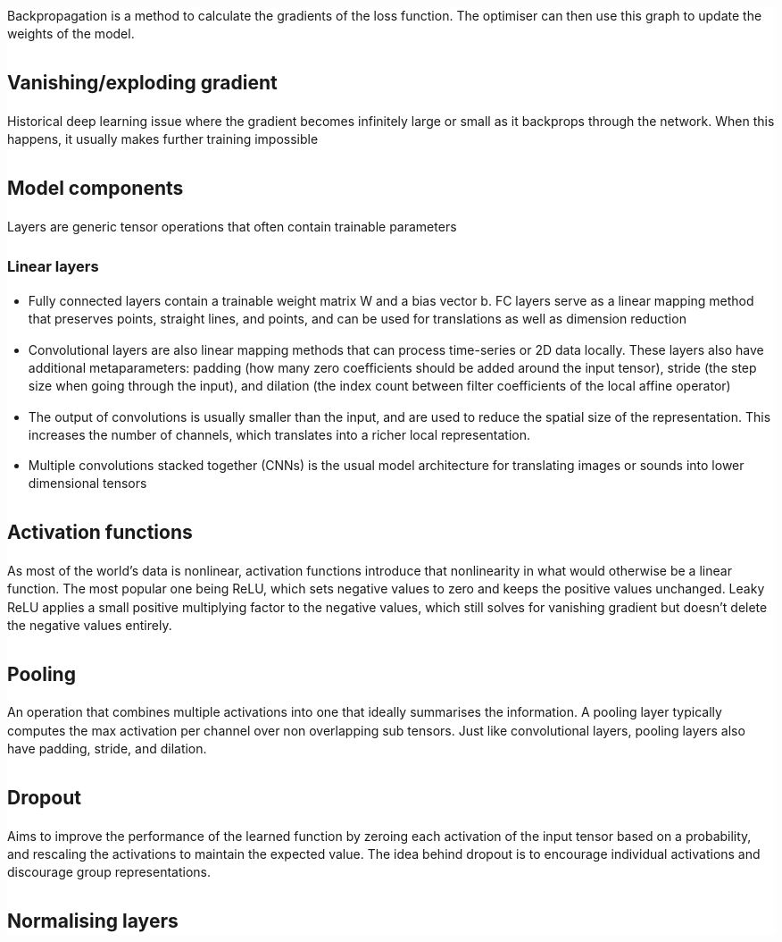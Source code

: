 Backpropagation is a method to calculate the gradients of the loss function. The optimiser can then use this graph to update the weights of the model.

## Vanishing/exploding gradient

Historical deep learning issue where the gradient becomes infinitely large or small as it backprops through the network. When this happens, it usually makes further training impossible



## Model components

Layers are generic tensor operations that often contain trainable parameters

### Linear layers

* Fully connected layers contain a trainable weight matrix W and a bias vector b. FC layers serve as a linear mapping method that preserves points, straight lines, and points, and can be used for translations as well as dimension reduction

* Convolutional layers are also linear mapping methods that can process time-series or 2D data locally. These layers also have additional metaparameters: padding (how many zero coefficients should be added around the input tensor), stride (the step size when going through the input), and dilation (the index count between filter coefficients of the local affine operator)

* The output of convolutions is usually smaller than the input, and are used to reduce the spatial size of the representation. This increases the number of channels, which translates into a richer local representation.

* Multiple convolutions stacked together (CNNs) is the usual model architecture for translating images or sounds into lower dimensional tensors

## Activation functions

As most of the world’s data is nonlinear, activation functions introduce that nonlinearity in what would otherwise be a linear function. The most popular one being ReLU, which sets negative values to zero and keeps the positive values unchanged. Leaky ReLU applies a small positive multiplying factor to the negative values, which still solves for vanishing gradient but doesn’t delete the negative values entirely.

## Pooling

An operation that combines multiple activations into one that ideally summarises the information. A pooling layer typically computes the max activation per channel over non overlapping sub tensors. Just like convolutional layers, pooling layers also have padding, stride, and dilation.

## Dropout

Aims to improve the performance of the learned function by zeroing each activation of the input tensor based on a probability, and rescaling the activations to maintain the expected value. The idea behind dropout is to encourage individual activations and discourage group representations.

## Normalising layers

